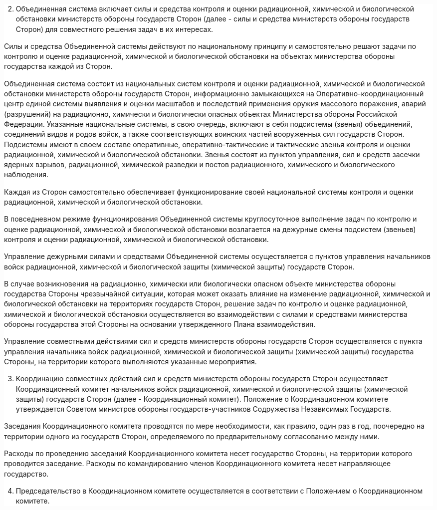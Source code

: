 2. Объединенная система включает силы и средства контроля и оценки радиационной, химической и биологической обстановки министерств обороны государств Сторон (далее - силы и средства министерств обороны государств Сторон) для совместного решения задач в их интересах.

Силы и средства Объединенной системы действуют по национальному принципу и самостоятельно решают задачи по контролю и оценке радиационной, химической и биологической обстановки на объектах министерства обороны государства каждой из Сторон.

Объединенная система состоит из национальных систем контроля и оценки радиационной, химической и биологической обстановки министерств обороны государств Сторон, информационно замыкающихся на Оперативно-координационный центр единой системы выявления и оценки масштабов и последствий применения оружия массового поражения, аварий (разрушений) на радиационно, химически и биологически опасных объектах Министерства обороны Российской Федерации. Указанные национальные системы, в свою очередь, включают в себя подсистемы (звенья) объединений, соединений видов и родов войск, а также соответствующих воинских частей вооруженных сил государств Сторон. Подсистемы имеют в своем составе оперативные, оперативно-тактические и тактические звенья контроля и оценки радиационной, химической и биологической обстановки. Звенья состоят из пунктов управления, сил и средств засечки ядерных взрывов, радиационной, химической разведки и постов радиационного, химического и биологического наблюдения.

Каждая из Сторон самостоятельно обеспечивает функционирование своей национальной системы контроля и оценки радиационной, химической и биологической обстановки.

В повседневном режиме функционирования Объединенной системы круглосуточное выполнение задач по контролю и оценке радиационной, химической и биологической обстановки возлагается на дежурные смены подсистем (звеньев) контроля и оценки радиационной, химической и биологической обстановки.

Управление дежурными силами и средствами Объединенной системы осуществляется с пунктов управления начальников войск радиационной, химической и биологической защиты (химической защиты) государств Сторон.

В случае возникновения на радиационно, химически или биологически опасном объекте министерства обороны государства Стороны чрезвычайной ситуации, которая может оказать влияние на изменение радиационной, химической и биологической обстановки на территориях государств Сторон, решение задач по контролю и оценке радиационной, химической и биологической обстановки осуществляется во взаимодействии с силами и средствами министерства обороны государства этой Стороны на основании утвержденного Плана взаимодействия.

Управление совместными действиями сил и средств министерств обороны государств Сторон осуществляется с пункта управления начальника войск радиационной, химической и биологической защиты (химической защиты) государства Стороны, на территории которого выполняются указанные мероприятия.

3. Координацию совместных действий сил и средств министерств обороны государств Сторон осуществляет Координационный комитет начальников войск радиационной, химической и биологической защиты (химической защиты) государств Сторон (далее - Координационный комитет). Положение о Координационном комитете утверждается Советом министров обороны государств-участников Содружества Независимых Государств.

Заседания Координационного комитета проводятся по мере необходимости, как правило, один раз в год, поочередно на территории одного из государств Сторон, определяемого по предварительному согласованию между ними.

Расходы по проведению заседаний Координационного комитета несет государство Стороны, на территории которого проводится заседание. Расходы по командированию членов Координационного комитета несет направляющее государство.

4. Председательство в Координационном комитете осуществляется в соответствии с Положением о Координационном комитете.
